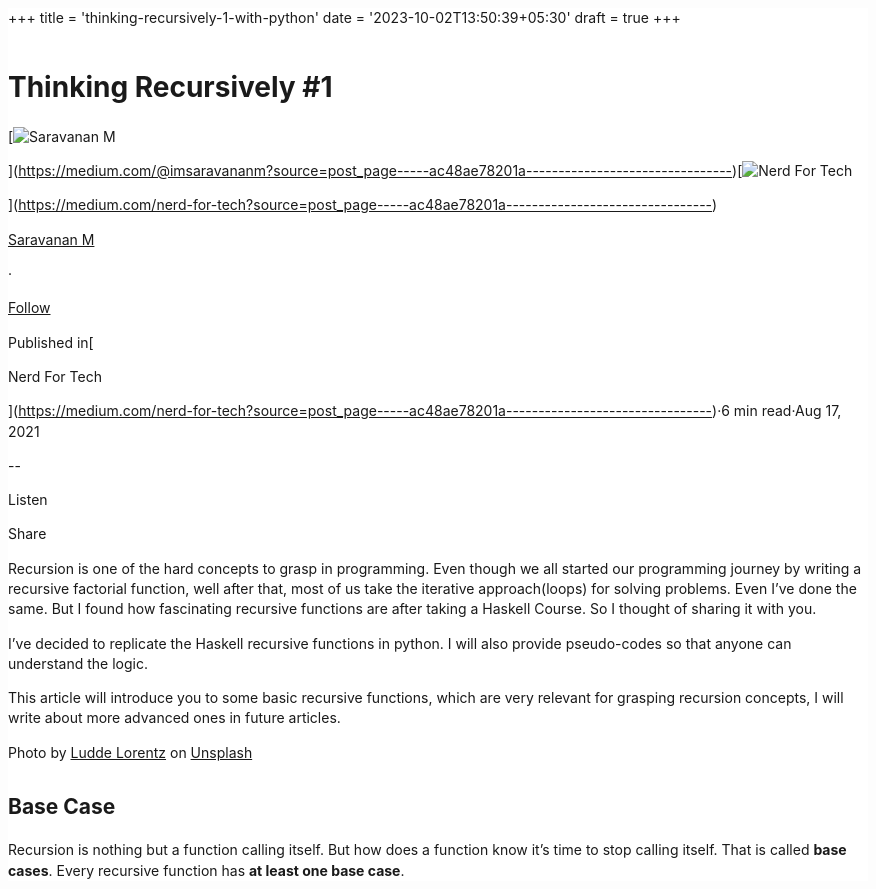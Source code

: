 +++
title = 'thinking-recursively-1-with-python'
date = '2023-10-02T13:50:39+05:30'
draft = true 
+++

Thinking Recursively #1
=======================

[![Saravanan M](https://miro.medium.com/v2/resize:fill:88:88/1*fSLksJqmsL7E-IcsJXHrkw.jpeg)

](https://medium.com/@imsaravananm?source=post_page-----ac48ae78201a--------------------------------)[![Nerd For Tech](https://miro.medium.com/v2/resize:fill:48:48/1*53-lvCPnPV4sTOmvcITDxw.png)

](https://medium.com/nerd-for-tech?source=post_page-----ac48ae78201a--------------------------------)

[Saravanan M](https://medium.com/@imsaravananm?source=post_page-----ac48ae78201a--------------------------------)

·

[Follow](https://medium.com/m/signin?actionUrl=https%3A%2F%2Fmedium.com%2F_%2Fsubscribe%2Fuser%2F31a87164ab1a&operation=register&redirect=https%3A%2F%2Fmedium.com%2Fnerd-for-tech%2Fthinking-recursively-1-with-python-ac48ae78201a&user=Saravanan+M&userId=31a87164ab1a&source=post_page-31a87164ab1a----ac48ae78201a---------------------post_header-----------)

Published in[

Nerd For Tech

](https://medium.com/nerd-for-tech?source=post_page-----ac48ae78201a--------------------------------)·6 min read·Aug 17, 2021

\--

Listen

Share

Recursion is one of the hard concepts to grasp in programming. Even though we all started our programming journey by writing a recursive factorial function, well after that, most of us take the iterative approach(loops) for solving problems. Even I’ve done the same. But I found how fascinating recursive functions are after taking a Haskell Course. So I thought of sharing it with you.

I’ve decided to replicate the Haskell recursive functions in python. I will also provide pseudo-codes so that anyone can understand the logic.

This article will introduce you to some basic recursive functions, which are very relevant for grasping recursion concepts, I will write about more advanced ones in future articles.

Photo by [Ludde Lorentz](https://unsplash.com/@luddelorentz?utm_source=unsplash&utm_medium=referral&utm_content=creditCopyText) on [Unsplash](https://unsplash.com/s/photos/infinite-spiral?utm_source=unsplash&utm_medium=referral&utm_content=creditCopyText)

Base Case
---------

Recursion is nothing but a function calling itself. But how does a function know it’s time to stop calling itself. That is called **base cases**. Every recursive function has **at least one base case**.

